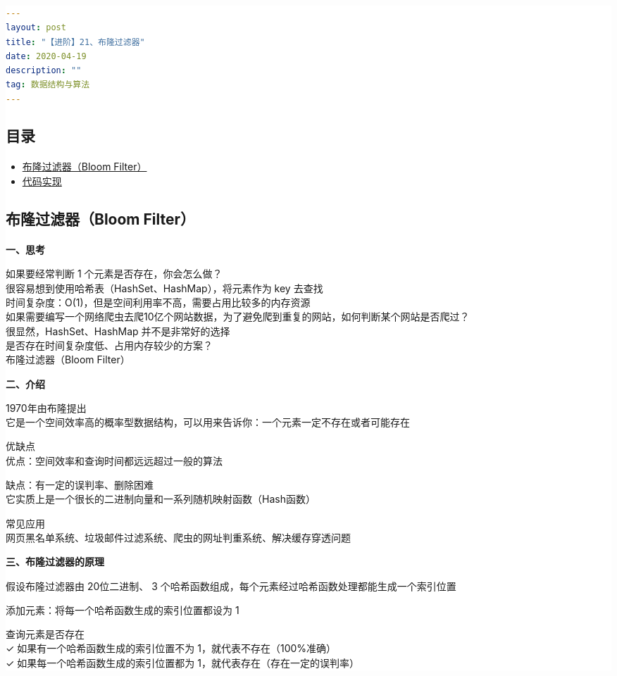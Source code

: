 ```yaml
---
layout: post
title: "【进阶】21、布隆过滤器"
date: 2020-04-19
description: ""
tag: 数据结构与算法
---
```







## 目录

* [布隆过滤器（Bloom Filter）](#content1)
* [代码实现](#content2)







## <a id="content1"></a>布隆过滤器（Bloom Filter）

**一、思考**

如果要经常判断 1 个元素是否存在，你会怎么做？      
很容易想到使用哈希表（HashSet、HashMap），将元素作为 key 去查找      
时间复杂度：O(1)，但是空间利用率不高，需要占用比较多的内存资源      
如果需要编写一个网络爬虫去爬10亿个网站数据，为了避免爬到重复的网站，如何判断某个网站是否爬过？      
很显然，HashSet、HashMap 并不是非常好的选择      
是否存在时间复杂度低、占用内存较少的方案？      
布隆过滤器（Bloom Filter）      

**二、介绍**

1970年由布隆提出     
它是一个空间效率高的概率型数据结构，可以用来告诉你：一个元素一定不存在或者可能存在  

优缺点     
优点：空间效率和查询时间都远远超过一般的算法  

缺点：有一定的误判率、删除困难     
它实质上是一个很长的二进制向量和一系列随机映射函数（Hash函数） 

常见应用     
网页黑名单系统、垃圾邮件过滤系统、爬虫的网址判重系统、解决缓存穿透问题     

**三、布隆过滤器的原理**


假设布隆过滤器由 20位二进制、 3 个哈希函数组成，每个元素经过哈希函数处理都能生成一个索引位置   

添加元素：将每一个哈希函数生成的索引位置都设为 1 

查询元素是否存在      
✓ 如果有一个哈希函数生成的索引位置不为 1，就代表不存在（100%准确）      
✓ 如果每一个哈希函数生成的索引位置都为 1，就代表存在（存在一定的误判率）      
 